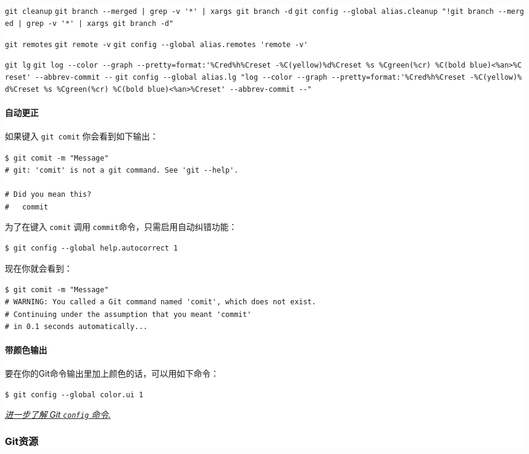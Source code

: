 `git cleanup`
`git branch --merged | grep -v '*' | xargs git branch -d`
`git config --global alias.cleanup "!git branch --merged | grep -v '*' | xargs git branch -d"`

`git remotes`
`git remote -v`
`git config --global alias.remotes 'remote -v'`

`git lg`
`git log --color --graph --pretty=format:'%Cred%h%Creset -%C(yellow)%d%Creset %s %Cgreen(%cr) %C(bold blue)<%an>%Creset' --abbrev-commit --`
`git config --global alias.lg "log --color --graph --pretty=format:'%Cred%h%Creset -%C(yellow)%d%Creset %s %Cgreen(%cr) %C(bold blue)<%an>%Creset' --abbrev-commit --"`

#### 自动更正 

如果键入 `git comit` 你会看到如下输出： 
    
    $ git comit -m "Message"
    # git: 'comit' is not a git command. See 'git --help'.
    
    # Did you mean this?
    #   commit
    

为了在键入 `comit` 调用 `commit`命令，只需启用自动纠错功能： 
    
    $ git config --global help.autocorrect 1
    

现在你就会看到： 
    
    $ git comit -m "Message"
    # WARNING: You called a Git command named 'comit', which does not exist.
    # Continuing under the assumption that you meant 'commit'
    # in 0.1 seconds automatically...
    

#### 带颜色输出 

要在你的Git命令输出里加上颜色的话，可以用如下命令： 
    
    $ git config --global color.ui 1
    

[_进一步了解 Git `config` 命令._][109]

   [109]: http://git-scm.com/docs/git-config

### Git资源 


   [1]: https://github.com/holman
   [2]: http://www.confreaks.com/videos/1229-aloharuby2012-git-and-github-secrets
   [3]: https://speakerdeck.com/holman/git-and-github-secrets
   [4]: https://vimeo.com/72955426
   [5]: https://speakerdeck.com/holman/more-git-and-github-secrets
   [6]: /mba811/github-cheat-sheet/blob/master/README.md
   [7]: /mba811/github-cheat-sheet/blob/master/README.ko.md
   [8]: /mba811/github-cheat-sheet/blob/master/README.ja.md
   [9]: /mba811/github-cheat-sheet/blob/master/README.zh-cn.md
   [10]: https://camo.githubusercontent.com/797184940defadec00393e6559b835358a863eeb/68747470733a2f2f6769746875622d696d616765732e73332e616d617a6f6e6177732e636f6d2f626c6f672f323031312f736563726574732f776869746573706163652e706e67
   [11]: https://github.com/blog/967-github-secrets
   [12]: https://github.com/pengwynn/flint/blob/master/flint/flint.go
   [13]: https://camo.githubusercontent.com/b52541f4421a753d80462f3ca35ab8cd0b2d2814/687474703a2f2f692e696d6775722e636f6d2f474954314672302e706e67
   [14]: https://github.com/pengwynn/flint/blob/master/flint/flint.go?ts=4
   [15]: https://camo.githubusercontent.com/fe1043f0996f491d6eea37ef068535f087e00c83/687474703a2f2f692e696d6775722e636f6d2f3730464c3448392e706e67
   [16]: https://camo.githubusercontent.com/4b54c766e829571851eafed78c6330cd9b98ea3d/687474703a2f2f692e696d6775722e636f6d2f6d4457777561592e706e67
   [17]: https://help.github.com/articles/differences-between-commit-views
   [18]: http://git-scm.com/docs/git-clone
   [19]: https://camo.githubusercontent.com/fcfa47ba0b9be3c30094c4e1d3209af11cd4e32a/687474703a2f2f692e696d6775722e636f6d2f674b57506538612e706e67
   [20]: https://camo.githubusercontent.com/50688a36f257d0ef127abc74d8a199b32f8efdeb/687474703a2f2f692e696d6775722e636f6d2f6a7063365572622e706e67
   [21]: https://camo.githubusercontent.com/78fd7614cc2197dd0b0c232acf4448e2961067cc/687474703a2f2f692e696d6775722e636f6d2f4b6d59794356682e706e67
   [22]: https://camo.githubusercontent.com/e20a58c9e936a9a900f56fd40c769a16d7a79d80/687474703a2f2f692e696d6775722e636f6d2f305a35325835592e706e67
   [23]: https://camo.githubusercontent.com/e9d634ff7da136f67279a183f3e73baafec61ef8/687474703a2f2f692e696d6775722e636f6d2f3564747a45537a2e706e67
   [24]: https://help.github.com/articles/comparing-commits-across-time
   [25]: https://camo.githubusercontent.com/19e6a90dd1814243b90871fafb98a8b60a923ec9/687474703a2f2f692e696d6775722e636f6d2f513157367163422e706e67
   [26]: https://gist.github.com/
   [27]: https://camo.githubusercontent.com/2577712c9a05afec55930e914c38aed69f85c221/687474703a2f2f692e696d6775722e636f6d2f566b4b49314c432e706e673f31
   [28]: https://camo.githubusercontent.com/6f44827b994777e311cb4d4e0b1163adaaa5f190/687474703a2f2f692e696d6775722e636f6d2f4263467a6162702e706e67
   [29]: https://help.github.com/articles/creating-gists
   [30]: http://git.io
   [31]: https://camo.githubusercontent.com/44e4c7861337bea3d61eac724c9bfac446fb5d37/687474703a2f2f692e696d6775722e636f6d2f364a55666263472e706e673f31
   [32]: https://github.com/blog/985-git-io-github-url-shortener
   [33]: https://camo.githubusercontent.com/e8444fa30f6994ed634c623d7ac7b30dc82fb46c/687474703a2f2f692e696d6775722e636f6d2f79355a664e456d2e706e67
   [34]: https://help.github.com/articles/using-the-command-bar
   [35]: https://camo.githubusercontent.com/da8b01ee726d25c787bcc5791ef1ba0d92ce4d7d/687474703a2f2f692e696d6775722e636f6d2f3841686a72437a2e706e67
   [36]: https://camo.githubusercontent.com/ade6142e7353dabecc199411dec63973eb6fa5df/687474703a2f2f692e696d6775722e636f6d2f556831675a64782e706e67
   [37]: https://help.github.com/articles/closing-issues-via-commit-messages
   [38]: https://camo.githubusercontent.com/447e39ab8d96b553cadc8d31799100190df230a8/68747470733a2f2f6769746875622d696d616765732e73332e616d617a6f6e6177732e636f6d2f626c6f672f323031312f736563726574732f7265666572656e6365732e706e67
   [39]: https://travis-ci.org/
   [40]: http://docs.travis-ci.com/user/getting-started/
   [41]: https://cloud.githubusercontent.com/assets/1687642/2700187/3a88838c-c410-11e3-9a46-e65e2a0458cd.png
   [42]: https://github.com/octokit/octokit.rb/pull/452
   [43]: https://github.com/blog/1227-commit-status-api
   [44]: https://github.com/github/linguist
   [45]: https://github.com/github/linguist/blob/master/lib/linguist/languages.yml
   [46]: https://help.github.com/articles/github-flavored-markdown
   [47]: http://www.emoji-cheat-sheet.com/
   [48]: https://github.com/scotch-io/All-Github-Emoji-Icons
   [49]: https://camo.githubusercontent.com/fca1eaa46baa3573f6e2d993f6fe1f95a6329ae9/687474703a2f2f7777772e73686561776f6e672e636f6d2f77702d636f6e74656e742f75706c6f6164732f323031332f30382f6b656570686174696e2e676966
   [50]: https://camo.githubusercontent.com/cf2e557009192c63d6accbdf14bcf4b78e9ed97b/687474703a2f2f692e696d6775722e636f6d2f4a35624d6637532e706e67
   [51]: https://camo.githubusercontent.com/df4de1519cc0c3cc4d394f309f1d5c7c92297e03/68747470733a2f2f662e636c6f75642e6769746875622e636f6d2f6173736574732f3239363433322f3132343438332f62306661363230342d366566302d313165322d383363332d3235366333376661376162632e676966
   [52]: https://github.com/blog/1399-quick-quotes
   [53]: https://camo.githubusercontent.com/a3b95ac4cfc8bec5d4fdc007fe5b12655a3f25a5/687474703a2f2f692e696d6775722e636f6d2f4368716a3446672e706e67
   [54]: https://camo.githubusercontent.com/74e0a5fea1880745908b53ff06536fd721908a86/687474703a2f2f692e696d6775722e636f6d2f66546a516963742e706e67
   [55]: https://help.github.com/articles/open-source-licensing
   [56]: https://camo.githubusercontent.com/e0ca04595f493cd02e6da43402b028cbaf631fae/687474703a2f2f692e696d6775722e636f6d2f6a4a42586873592e706e67
   [57]: https://help.github.com/articles/writing-on-github#task-lists
   [58]: https://github.com/blog/1825-task-lists-in-all-markdown-documents
   [59]: https://help.github.com/articles/relative-links-in-readmes
   [60]: https://github.com/blog/821
   [61]: https://github.com/blog/1797-repository-metadata-and-plugin-support-for-github-pages
   [62]: http://jekyllrb.com/
   [63]: http://pages.github.com/
   [64]: https://camo.githubusercontent.com/47245aa16728e242f74a9a324ce0d24c0b916075/68747470733a2f2f662e636c6f75642e6769746875622e636f6d2f6173736574732f36343035302f313232383236372f65303439643063362d323761302d313165332d396464382d6131636432323539393334342e706e67
   [65]: https://github.com/blog/1647-viewing-yaml-metadata-in-your-documents
   [66]: https://camo.githubusercontent.com/1b6dd0157ffb45d9939abf14233a0cb13b3b4dfe/68747470733a2f2f662e636c6f75642e6769746875622e636f6d2f6173736574732f3238323735392f3937363436322f33323038336463652d303638642d313165332d393262322d3566323863313061353035392e706e67
   [67]: https://github.com/blog/1601-see-your-csvs
   [68]: https://camo.githubusercontent.com/0d3350caf2bb1cba53123ffeafc00ca702b1b164/68747470733a2f2f6769746875622d696d616765732e73332e616d617a6f6e6177732e636f6d2f68656c702f70756c6c5f72657175657374732f7265766572742d70756c6c2d726571756573742d6c696e6b2e706e67
   [69]: https://github.com/blog/1857-introducing-the-revert-button
   [70]: https://camo.githubusercontent.com/d13da922ee5d1185db29b193d454f5b397a8da89/68747470733a2f2f6769746875622d696d616765732e73332e616d617a6f6e6177732e636f6d2f68656c702f7265706f7369746f72792f72656e64657265645f70726f73655f646966662e706e67
   [71]: https://camo.githubusercontent.com/1c4a52738b52038653e37bb1e51d0dcf7dd3cc18/68747470733a2f2f662e636c6f75642e6769746875622e636f6d2f6173736574732f31373731352f323030333035362f33393937656462342d383632622d313165332d393062652d3565393538366564656364372e706e67
   [72]: https://github.com/blog/1784-rendered-prose-diffs
   [73]: https://camo.githubusercontent.com/42b45b92a88b8f271945cf01c1fddc24239efcfe/68747470733a2f2f662e636c6f75642e6769746875622e636f6d2f6173736574732f3238323735392f323039303636302f36336632653435612d386539372d313165332d396438622d6434633830373862303034652e676966
   [74]: https://github.com/benbalter/congressional-districts/commit/2233c76ca5bb059582d796f053775d8859198ec5
   [75]: https://github.com/blog/1772-diffable-more-customizable-maps
   [76]: https://camo.githubusercontent.com/0e02bc17ce408657ba14c164b9f9edac432685a4/68747470733a2f2f662e636c6f75642e6769746875622e636f6d2f6173736574732f32323633352f313631303533392f38363363316636342d353538342d313165332d383262662d3135316234303661323732662e676966
   [77]: https://github.com/blog/1705-expanding-context-in-diffs
   [78]: https://cloud.githubusercontent.com/assets/2546/3165594/55f2798a-eb56-11e3-92e7-b79ad791a697.gif
   [79]: https://github.com/blog/1845-psd-viewing-diffing
   [80]: https://help.github.com/articles/rendering-and-diffing-images
   [81]: https://github.com/github/hub
   [82]: https://github.com/github/hub#commands
   [83]: https://camo.githubusercontent.com/71995d6b0e620a9ef1ded00a04498241c69dd1bf/68747470733a2f2f6769746875622d696d616765732e73332e616d617a6f6e6177732e636f6d2f736b697463682f6973737565732d32303132303931332d3136323533392e6a7067
   [84]: https://github.com/blog/1184-contributing-guidelines
   [85]: https://github.com/explore
   [86]: https://github.com/blog
   [87]: https://help.github.com/
   [88]: http://training.github.com/
   [89]: https://developer.github.com/
   [90]: https://www.youtube.com/watch?v=qyz3jkOBbQY
   [91]: https://www.youtube.com/watch?v=ZDR433b0HJY
   [92]: https://www.youtube.com/watch?v=gXD1ITW7iZI
   [93]: https://www.youtube.com/watch?v=Foz9yvMkvlA
   [94]: https://www.youtube.com/watch?v=p50xsL-iVgU
   [95]: http://git-scm.com/book/en/Git-Branching-Basic-Branching-and-Merging
   [96]: http://git-scm.com/docs/git-stripspace
   [97]: https://help.github.com/articles/checking-out-pull-requests-locally
   [98]: https://camo.githubusercontent.com/b5183a4b4c3f0469d762d73b733fff20c5fa0039/687474703a2f2f692e696d6775722e636f6d2f6f3350454841412e706e67
   [99]: https://camo.githubusercontent.com/750433b75369f304a001fc7ae3314be2d3b5bdbf/687474703a2f2f692e696d6775722e636f6d2f784e49316254302e706e67
   [100]: http://git-scm.com/docs/git-status
   [101]: https://camo.githubusercontent.com/fe94446983bc5f7de315c51eabd528d777a9acd7/687474703a2f2f692e696d6775722e636f6d2f52327a386c37632e706e67
   [102]: http://stackoverflow.com/users/88355/palesz
   [103]: https://github.com/tiimgreen/github-cheat-sheet#aliases
   [104]: http://git-scm.com/docs/git-log
   [105]: https://camo.githubusercontent.com/dd367971caed2480a98cab383b542cd9f36aca0c/687474703a2f2f692e696d6775722e636f6d2f69636147694e742e706e67
   [106]: http://git-scm.com/docs/git-branch
   [107]: https://camo.githubusercontent.com/96e740c09fa676f180273cb52fd9bfc2df1f77e6/687474703a2f2f692e696d6775722e636f6d2f4478656b6d71632e706e67
   [108]: http://git-scm.com/docs/git-instaweb
   [110]: http://git-scm.com/
   [111]: http://git-scm.com/videos
   [112]: http://try.github.com/
   [113]: http://gitref.org/
   [114]: http://git-scm.com/docs/gittutorial
   [115]: http://git-scm.com/docs/everyday
   [116]: http://gitimmersion.com/
   [117]: http://rypress.com/tutorials/git/index.html
   [118]: http://hoth.entp.com/output/git_for_designers.html
   [119]: http://eagain.net/articles/git-for-computer-scientists/
   [120]: http://www-cs-students.stanford.edu/%7Eblynn/gitmagic/
   [121]: http://www.pragprog.com/titles/tsgit/pragmatic-version-control-using-git
   [122]: http://git-scm.com/book
   [123]: http://peepcode.com/products/git-internals-pdf
   [124]: http://cbx33.github.com/gitt/
   [125]: http://www.amazon.com/Version-Control-Git-collaborative-development/dp/1449316387
   [126]: http://www.pragprog.com/titles/pg_git/pragmatic-guide-to-git
   [127]: http://www.packtpub.com/git-version-control-for-everyone/book